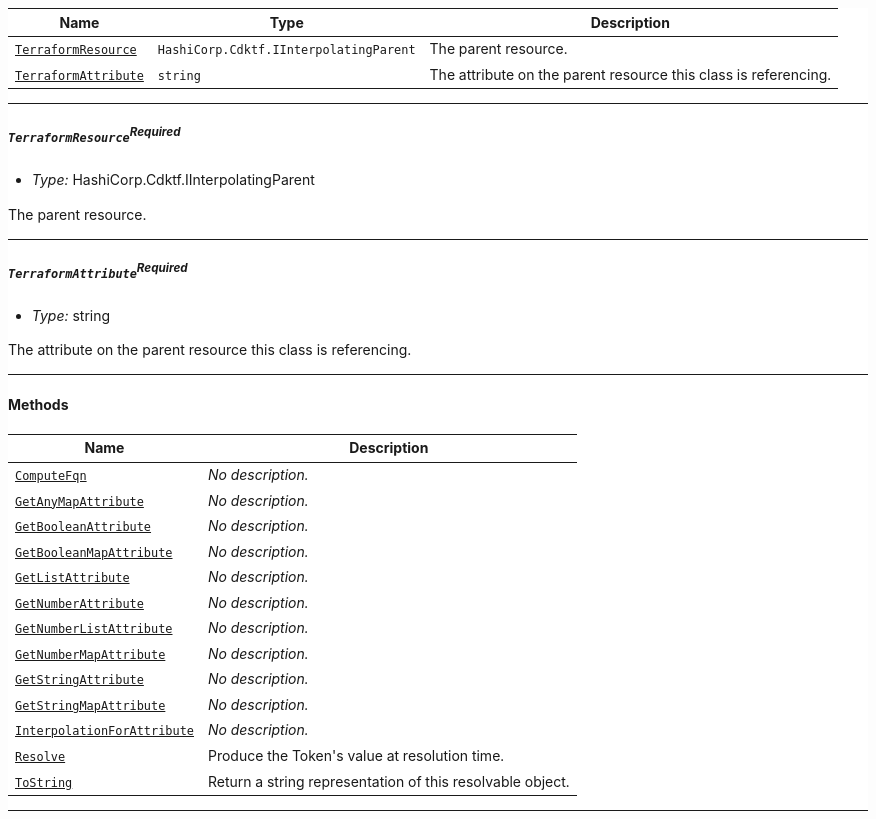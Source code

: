 | **Name** | **Type** | **Description** |
| --- | --- | --- |
| <code><a href="#@cdktf/provider-kubernetes.nodeTaint.NodeTaintMetadataOutputReference.Initializer.parameter.terraformResource">TerraformResource</a></code> | <code>HashiCorp.Cdktf.IInterpolatingParent</code> | The parent resource. |
| <code><a href="#@cdktf/provider-kubernetes.nodeTaint.NodeTaintMetadataOutputReference.Initializer.parameter.terraformAttribute">TerraformAttribute</a></code> | <code>string</code> | The attribute on the parent resource this class is referencing. |

---

##### `TerraformResource`<sup>Required</sup> <a name="TerraformResource" id="@cdktf/provider-kubernetes.nodeTaint.NodeTaintMetadataOutputReference.Initializer.parameter.terraformResource"></a>

- *Type:* HashiCorp.Cdktf.IInterpolatingParent

The parent resource.

---

##### `TerraformAttribute`<sup>Required</sup> <a name="TerraformAttribute" id="@cdktf/provider-kubernetes.nodeTaint.NodeTaintMetadataOutputReference.Initializer.parameter.terraformAttribute"></a>

- *Type:* string

The attribute on the parent resource this class is referencing.

---

#### Methods <a name="Methods" id="Methods"></a>

| **Name** | **Description** |
| --- | --- |
| <code><a href="#@cdktf/provider-kubernetes.nodeTaint.NodeTaintMetadataOutputReference.computeFqn">ComputeFqn</a></code> | *No description.* |
| <code><a href="#@cdktf/provider-kubernetes.nodeTaint.NodeTaintMetadataOutputReference.getAnyMapAttribute">GetAnyMapAttribute</a></code> | *No description.* |
| <code><a href="#@cdktf/provider-kubernetes.nodeTaint.NodeTaintMetadataOutputReference.getBooleanAttribute">GetBooleanAttribute</a></code> | *No description.* |
| <code><a href="#@cdktf/provider-kubernetes.nodeTaint.NodeTaintMetadataOutputReference.getBooleanMapAttribute">GetBooleanMapAttribute</a></code> | *No description.* |
| <code><a href="#@cdktf/provider-kubernetes.nodeTaint.NodeTaintMetadataOutputReference.getListAttribute">GetListAttribute</a></code> | *No description.* |
| <code><a href="#@cdktf/provider-kubernetes.nodeTaint.NodeTaintMetadataOutputReference.getNumberAttribute">GetNumberAttribute</a></code> | *No description.* |
| <code><a href="#@cdktf/provider-kubernetes.nodeTaint.NodeTaintMetadataOutputReference.getNumberListAttribute">GetNumberListAttribute</a></code> | *No description.* |
| <code><a href="#@cdktf/provider-kubernetes.nodeTaint.NodeTaintMetadataOutputReference.getNumberMapAttribute">GetNumberMapAttribute</a></code> | *No description.* |
| <code><a href="#@cdktf/provider-kubernetes.nodeTaint.NodeTaintMetadataOutputReference.getStringAttribute">GetStringAttribute</a></code> | *No description.* |
| <code><a href="#@cdktf/provider-kubernetes.nodeTaint.NodeTaintMetadataOutputReference.getStringMapAttribute">GetStringMapAttribute</a></code> | *No description.* |
| <code><a href="#@cdktf/provider-kubernetes.nodeTaint.NodeTaintMetadataOutputReference.interpolationForAttribute">InterpolationForAttribute</a></code> | *No description.* |
| <code><a href="#@cdktf/provider-kubernetes.nodeTaint.NodeTaintMetadataOutputReference.resolve">Resolve</a></code> | Produce the Token's value at resolution time. |
| <code><a href="#@cdktf/provider-kubernetes.nodeTaint.NodeTaintMetadataOutputReference.toString">ToString</a></code> | Return a string representation of this resolvable object. |

---